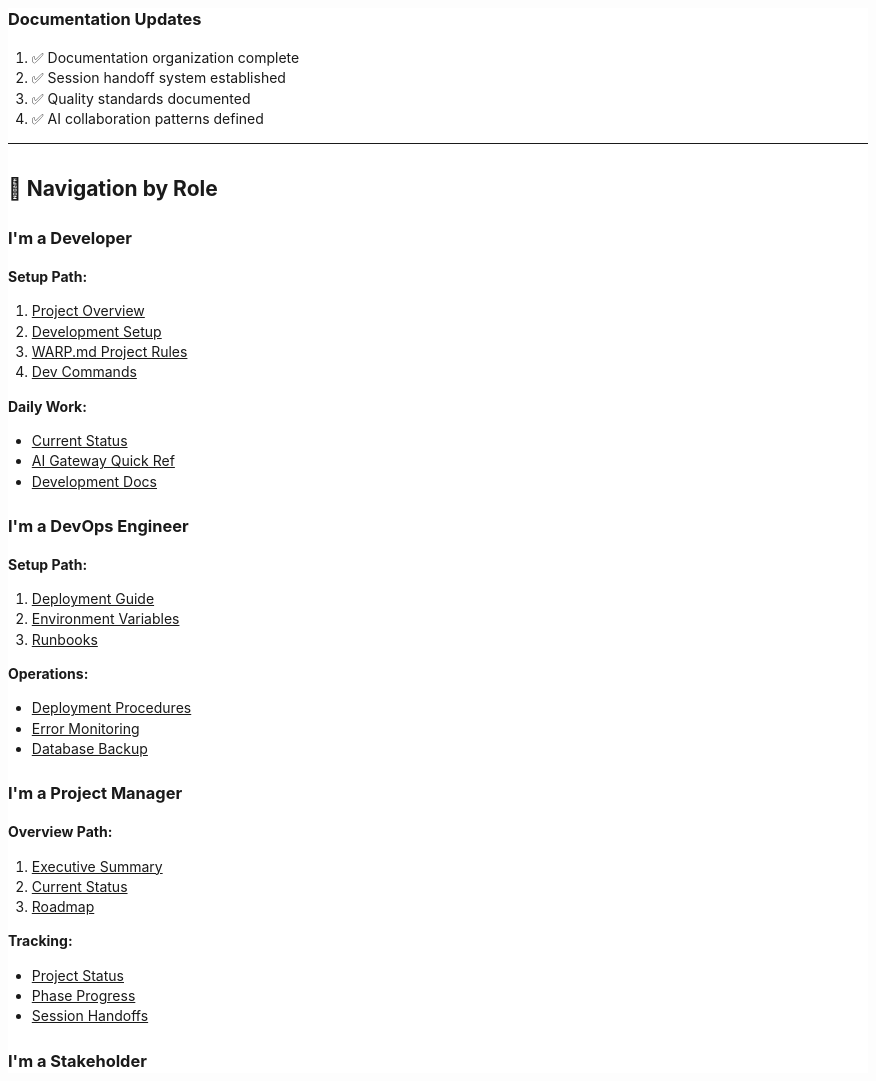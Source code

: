 ### Documentation Updates

1. ✅ Documentation organization complete
2. ✅ Session handoff system established
3. ✅ Quality standards documented
4. ✅ AI collaboration patterns defined

---

## 🧭 Navigation by Role

### I'm a Developer

**Setup Path:**

1. [Project Overview](../README.md)
2. [Development Setup](./guides/development-setup.md)
3. [WARP.md Project Rules](../WARP.md)
4. [Dev Commands](./reference/DEV_COMMAND_CENTER.md)

**Daily Work:**

- [Current Status](./status/MASTER_SESSION_HANDOFF.md)
- [AI Gateway Quick Ref](./AI_GATEWAY_QUICK_REF.md)
- [Development Docs](./development/)

### I'm a DevOps Engineer

**Setup Path:**

1. [Deployment Guide](./deployment/DEPLOYMENT_GUIDE.md)
2. [Environment Variables](./setup/ENVIRONMENT_VARIABLES_REFERENCE.md)
3. [Runbooks](./runbooks/)

**Operations:**

- [Deployment Procedures](./runbooks/deployment.md)
- [Error Monitoring](./runbooks/error-monitoring.md)
- [Database Backup](./runbooks/database-backup-strategy.md)

### I'm a Project Manager

**Overview Path:**

1. [Executive Summary](./planning/EXECUTIVE_SUMMARY.md)
2. [Current Status](./status/MASTER_SESSION_HANDOFF.md)
3. [Roadmap](./business/ROADMAP.md)

**Tracking:**

- [Project Status](./planning/PROJECT_STATUS.md)
- [Phase Progress](./phases/)
- [Session Handoffs](./status/)

### I'm a Stakeholder
